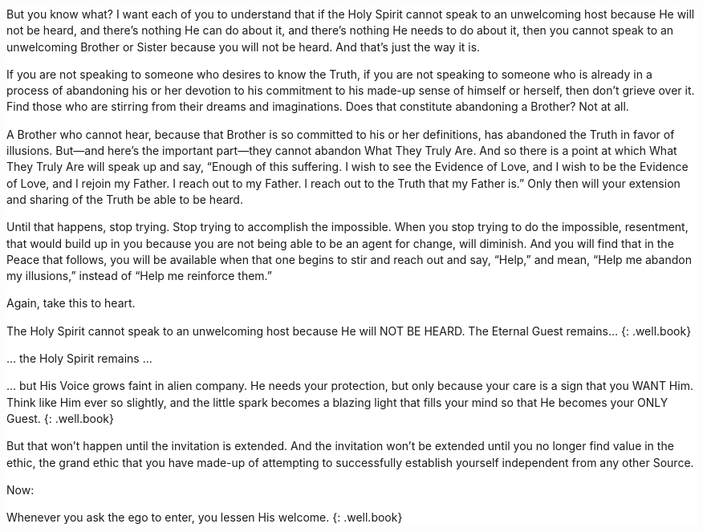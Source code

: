 But you know what? I want each of you to understand that if the Holy
Spirit cannot speak to an unwelcoming host because He will not be heard,
and there&rsquo;s nothing He can do about it, and there&rsquo;s nothing
He needs to do about it, then you cannot speak to an unwelcoming Brother
or Sister because you will not be heard. And that&rsquo;s just the way
it is.

If you are not speaking to someone who desires to know the Truth, if you
are not speaking to someone who is already in a process of abandoning
his or her devotion to his commitment to his made-up sense of himself or
herself, then don&rsquo;t grieve over it. Find those who are stirring
from their dreams and imaginations. Does that constitute abandoning a
Brother? Not at all.

A Brother who cannot hear, because that Brother is so committed to his
or her definitions, has abandoned the Truth in favor of illusions.
But&mdash;and here&rsquo;s the important part&mdash;they cannot abandon
What They Truly Are. And so there is a point at which What They Truly
Are will speak up and say, &ldquo;Enough of this suffering. I wish to
see the Evidence of Love, and I wish to be the Evidence of Love, and I
rejoin my Father. I reach out to my Father. I reach out to the Truth
that my Father is.&rdquo; Only then will your extension and sharing of
the Truth be able to be heard.

Until that happens, stop trying. Stop trying to accomplish the
impossible. When you stop trying to do the impossible, resentment, that
would build up in you because you are not being able to be an agent for
change, will diminish. And you will find that in the Peace that follows,
you will be available when that one begins to stir and reach out and
say, &ldquo;Help,&rdquo; and mean, &ldquo;Help me abandon my
illusions,&rdquo; instead of &ldquo;Help me reinforce them.&rdquo;

Again, take this to heart.

The Holy Spirit cannot speak to an unwelcoming host because He will NOT
BE HEARD. The Eternal Guest remains&hellip;
{: .well.book}

&hellip; the Holy Spirit remains &hellip;

&hellip; but His Voice grows faint in alien company. He needs your
protection, but only because your care is a sign that you WANT Him.
Think like Him ever so slightly, and the little spark becomes a blazing
light that fills your mind so that He becomes your ONLY Guest.
{: .well.book}

But that won&rsquo;t happen until the invitation is extended. And the
invitation won&rsquo;t be extended until you no longer find value in the
ethic, the grand ethic that you have made-up of attempting to
successfully establish yourself independent from any other Source.

Now:

Whenever you ask the ego to enter, you lessen His welcome.
{: .well.book}
